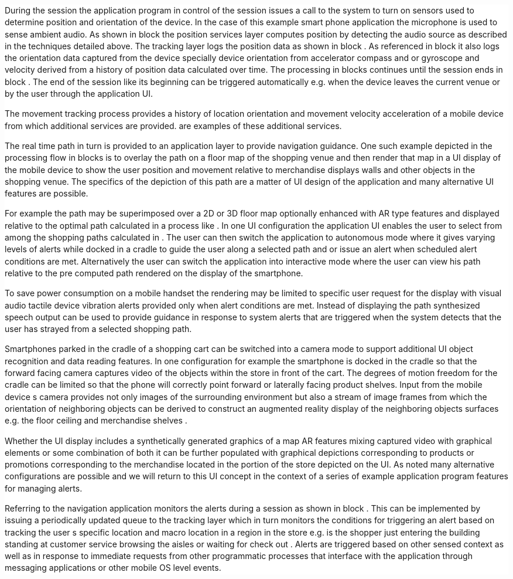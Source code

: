 During the session the application program in control of the session issues a call to the system to turn on sensors used to determine position and orientation of the device. In the case of this example smart phone application the microphone is used to sense ambient audio. As shown in block the position services layer computes position by detecting the audio source as described in the techniques detailed above. The tracking layer logs the position data as shown in block . As referenced in block it also logs the orientation data captured from the device specially device orientation from accelerator compass and or gyroscope and velocity derived from a history of position data calculated over time. The processing in blocks continues until the session ends in block . The end of the session like its beginning can be triggered automatically e.g. when the device leaves the current venue or by the user through the application UI.

The movement tracking process provides a history of location orientation and movement velocity acceleration of a mobile device from which additional services are provided. are examples of these additional services.

The real time path in turn is provided to an application layer to provide navigation guidance. One such example depicted in the processing flow in blocks is to overlay the path on a floor map of the shopping venue and then render that map in a UI display of the mobile device to show the user position and movement relative to merchandise displays walls and other objects in the shopping venue. The specifics of the depiction of this path are a matter of UI design of the application and many alternative UI features are possible.

For example the path may be superimposed over a 2D or 3D floor map optionally enhanced with AR type features and displayed relative to the optimal path calculated in a process like . In one UI configuration the application UI enables the user to select from among the shopping paths calculated in . The user can then switch the application to autonomous mode where it gives varying levels of alerts while docked in a cradle to guide the user along a selected path and or issue an alert when scheduled alert conditions are met. Alternatively the user can switch the application into interactive mode where the user can view his path relative to the pre computed path rendered on the display of the smartphone.

To save power consumption on a mobile handset the rendering may be limited to specific user request for the display with visual audio tactile device vibration alerts provided only when alert conditions are met. Instead of displaying the path synthesized speech output can be used to provide guidance in response to system alerts that are triggered when the system detects that the user has strayed from a selected shopping path.

Smartphones parked in the cradle of a shopping cart can be switched into a camera mode to support additional UI object recognition and data reading features. In one configuration for example the smartphone is docked in the cradle so that the forward facing camera captures video of the objects within the store in front of the cart. The degrees of motion freedom for the cradle can be limited so that the phone will correctly point forward or laterally facing product shelves. Input from the mobile device s camera provides not only images of the surrounding environment but also a stream of image frames from which the orientation of neighboring objects can be derived to construct an augmented reality display of the neighboring objects surfaces e.g. the floor ceiling and merchandise shelves .

Whether the UI display includes a synthetically generated graphics of a map AR features mixing captured video with graphical elements or some combination of both it can be further populated with graphical depictions corresponding to products or promotions corresponding to the merchandise located in the portion of the store depicted on the UI. As noted many alternative configurations are possible and we will return to this UI concept in the context of a series of example application program features for managing alerts.

Referring to the navigation application monitors the alerts during a session as shown in block . This can be implemented by issuing a periodically updated queue to the tracking layer which in turn monitors the conditions for triggering an alert based on tracking the user s specific location and macro location in a region in the store e.g. is the shopper just entering the building standing at customer service browsing the aisles or waiting for check out . Alerts are triggered based on other sensed context as well as in response to immediate requests from other programmatic processes that interface with the application through messaging applications or other mobile OS level events.
